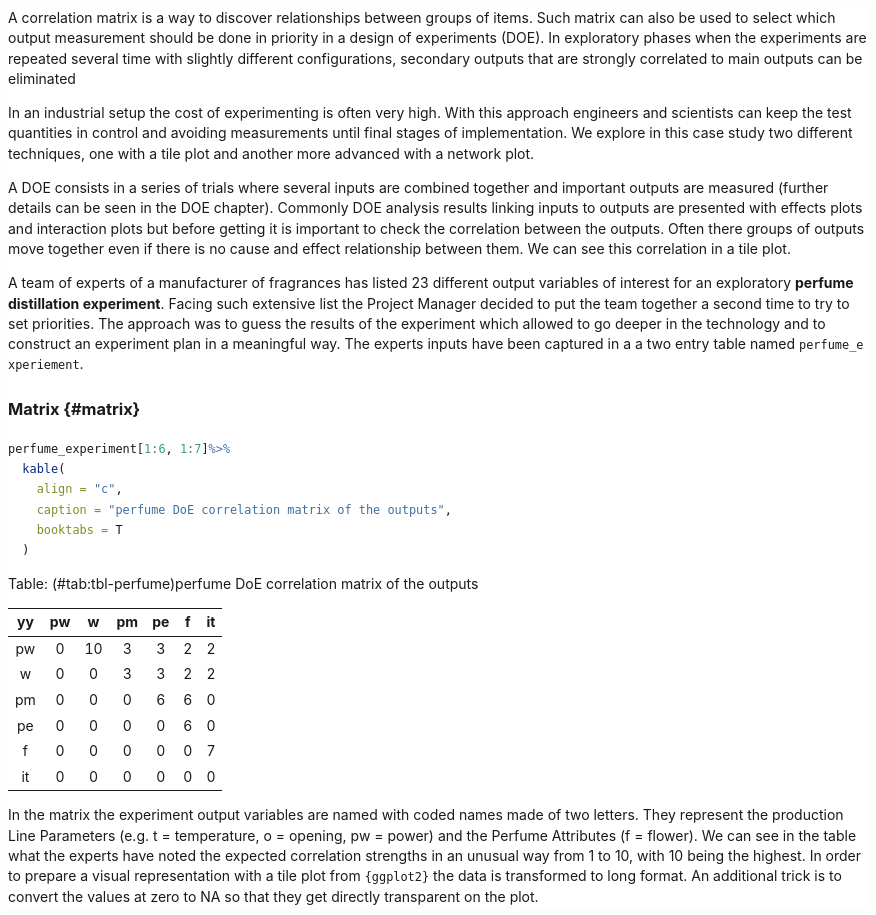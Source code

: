 </div>

A correlation matrix is a way to discover relationships between groups of items. Such matrix can also be used to select which output measurement should be done in priority in a design of experiments (DOE). In exploratory phases when the experiments are repeated several time with slightly different configurations, secondary outputs that are strongly correlated to main outputs can be eliminated 

In an industrial setup the cost of experimenting is often very high. With this approach engineers and scientists can keep the test quantities in control and avoiding measurements until final stages of implementation. We explore in this case study two different techniques, one with a tile plot and another more advanced with a network plot.

A DOE consists in a series of trials where several inputs are combined together and important outputs are measured (further details can be seen in the DOE chapter). Commonly DOE analysis results linking inputs to outputs are presented with effects plots and interaction plots but before getting it is important to check the correlation between the outputs. Often there groups of outputs move together even if there is no cause and effect relationship between them. We can see this correlation in a tile plot.

A team of experts of a manufacturer of fragrances has listed 23 different output variables of interest for an exploratory <b class="highlight">perfume distillation experiment</b>. Facing such extensive list the Project Manager decided to put the team together a second time to try to set priorities. The approach was to guess the results of the experiment which allowed to go deeper in the technology and to construct an experiment plan in a meaningful way. The experts inputs have been captured in a a two entry table named `perfume_experiement`.

### Matrix {#matrix}


```r
perfume_experiment[1:6, 1:7]%>%
  kable(
    align = "c",
    caption = "perfume DoE correlation matrix of the outputs",
    booktabs = T
  ) 
```



Table: (\#tab:tbl-perfume)perfume DoE correlation matrix of the outputs

| yy | pw | w  | pm | pe | f | it |
|:--:|:--:|:--:|:--:|:--:|:-:|:--:|
| pw | 0  | 10 | 3  | 3  | 2 | 2  |
| w  | 0  | 0  | 3  | 3  | 2 | 2  |
| pm | 0  | 0  | 0  | 6  | 6 | 0  |
| pe | 0  | 0  | 0  | 0  | 6 | 0  |
| f  | 0  | 0  | 0  | 0  | 0 | 7  |
| it | 0  | 0  | 0  | 0  | 0 | 0  |

In the matrix the experiment output variables are named with coded names made of two letters. They represent the production Line Parameters (e.g. t = temperature, o = opening, pw = power) and the Perfume Attributes (f = flower). We can see in the table what the experts have noted the expected correlation strengths in an unusual way from 1 to 10, with 10 being the highest. In order to prepare a visual representation with a tile plot from `{ggplot2}` the data is transformed to long format. An additional trick is to convert the values at zero to NA so that they get directly transparent on the plot.
